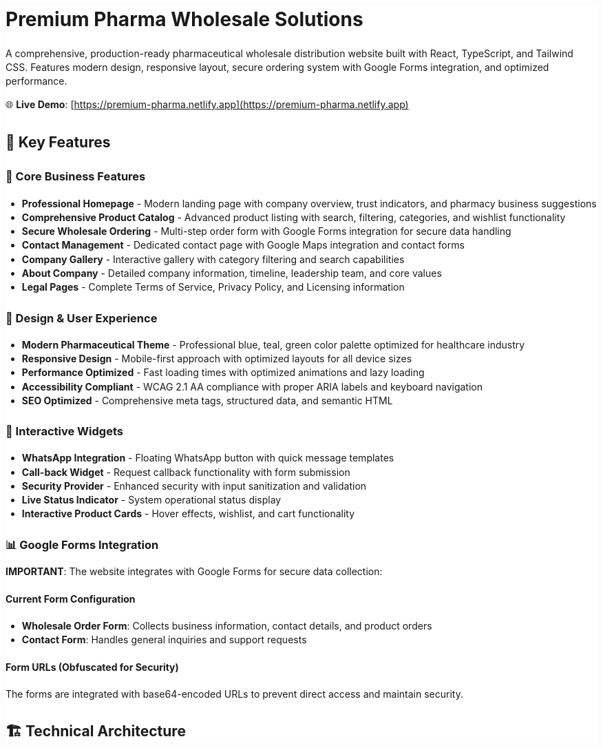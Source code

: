 # Premium Pharma Wholesale Solutions

A comprehensive, production-ready pharmaceutical wholesale distribution website built with React, TypeScript, and Tailwind CSS. Features modern design, responsive layout, secure ordering system with Google Forms integration, and optimized performance.

🌐 **Live Demo**: [https://premium-pharma.netlify.app](https://premium-pharma.netlify.app)

## 🚀 Key Features

### 🏢 Core Business Features
- **Professional Homepage** - Modern landing page with company overview, trust indicators, and pharmacy business suggestions
- **Comprehensive Product Catalog** - Advanced product listing with search, filtering, categories, and wishlist functionality
- **Secure Wholesale Ordering** - Multi-step order form with Google Forms integration for secure data handling
- **Contact Management** - Dedicated contact page with Google Maps integration and contact forms
- **Company Gallery** - Interactive gallery with category filtering and search capabilities
- **About Company** - Detailed company information, timeline, leadership team, and core values
- **Legal Pages** - Complete Terms of Service, Privacy Policy, and Licensing information

### 🎨 Design & User Experience
- **Modern Pharmaceutical Theme** - Professional blue, teal, green color palette optimized for healthcare industry
- **Responsive Design** - Mobile-first approach with optimized layouts for all device sizes
- **Performance Optimized** - Fast loading times with optimized animations and lazy loading
- **Accessibility Compliant** - WCAG 2.1 AA compliance with proper ARIA labels and keyboard navigation
- **SEO Optimized** - Comprehensive meta tags, structured data, and semantic HTML

### 🔧 Interactive Widgets
- **WhatsApp Integration** - Floating WhatsApp button with quick message templates
- **Call-back Widget** - Request callback functionality with form submission
- **Security Provider** - Enhanced security with input sanitization and validation
- **Live Status Indicator** - System operational status display
- **Interactive Product Cards** - Hover effects, wishlist, and cart functionality

### 📊 Google Forms Integration

**IMPORTANT**: The website integrates with Google Forms for secure data collection:

#### Current Form Configuration
- **Wholesale Order Form**: Collects business information, contact details, and product orders
- **Contact Form**: Handles general inquiries and support requests

#### Form URLs (Obfuscated for Security)
The forms are integrated with base64-encoded URLs to prevent direct access and maintain security.

## 🏗️ Technical Architecture
